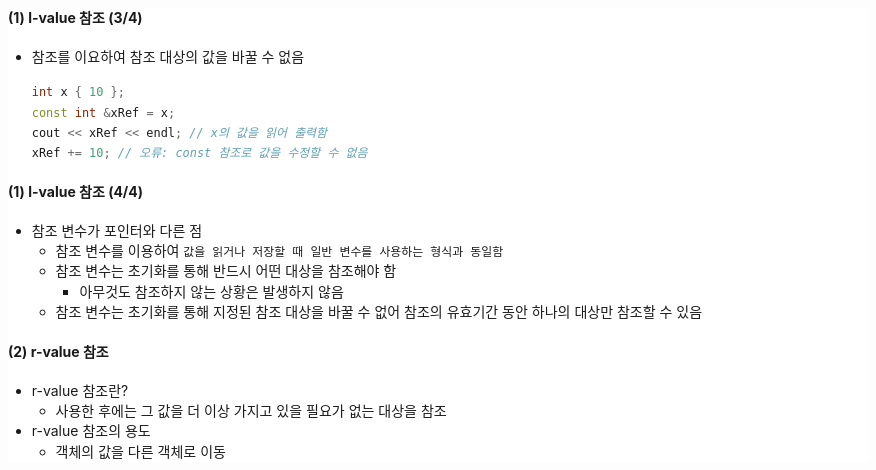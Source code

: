 #### (1) l-value 참조 (3/4)

- 참조를 이요하여 참조 대상의 값을 바꿀 수 없음

  ```c++
  int x { 10 };
  const int &xRef = x;
  cout << xRef << endl; // x의 값을 읽어 출력함
  xRef += 10; // 오류: const 참조로 값을 수정할 수 없음
  ```

#### (1) l-value 참조 (4/4)

- 참조 변수가 포인터와 다른 점
  - 참조 변수를 이용하여 `값을 읽거나 저장할 때 일반 변수를 사용하는 형식과 동일함`
  - 참조 변수는 초기화를 통해 반드시 어떤 대상을 참조해야 함
    - 아무것도 참조하지 않는 상황은 발생하지 않음
  - 참조 변수는 초기화를 통해 지정된 참조 대상을 바꿀 수 없어 참조의 유효기간 동안 하나의 대상만 참조할 수 있음

#### (2) r-value 참조

- r-value 참조란?
  - 사용한 후에는 그 값을 더 이상 가지고 있을 필요가 없는 대상을 참조
- r-value 참조의 용도
  - 객체의 값을 다른 객체로 이동